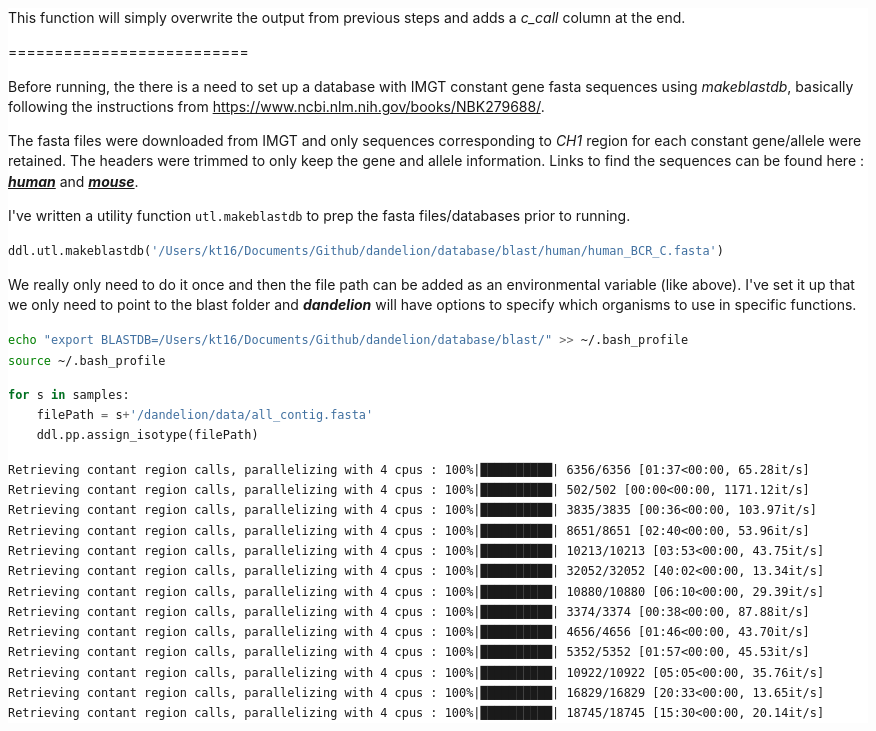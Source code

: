 This function will simply overwrite the output from previous steps and adds a *c_call* column at the end.

==========================

Before running, the there is a need to set up a database with IMGT constant gene fasta sequences using *makeblastdb*,
basically following the instructions from https://www.ncbi.nlm.nih.gov/books/NBK279688/.

The fasta files were downloaded from IMGT and only sequences corresponding to *CH1* region for each constant gene/allele were retained. The headers were trimmed to only keep the gene and allele information. Links to find the sequences can be found here : [***human***](http://www.imgt.org/genedb/GENElect?query=7.2+IGHC&species=Homo+sapiens) and [***mouse***](http://www.imgt.org/genedb/GENElect?query=7.2+IGHC&species=Mus).

I've written a utility function `utl.makeblastdb` to prep the fasta files/databases prior to running.
```python
ddl.utl.makeblastdb('/Users/kt16/Documents/Github/dandelion/database/blast/human/human_BCR_C.fasta')
```

We really only need to do it once and then the file path can be added as an environmental variable (like above). I've set it up that we only need to point to the blast folder and ***dandelion*** will have options to specify which organisms to use in specific functions.

```bash
echo "export BLASTDB=/Users/kt16/Documents/Github/dandelion/database/blast/" >> ~/.bash_profile
source ~/.bash_profile
```


```python
for s in samples:
    filePath = s+'/dandelion/data/all_contig.fasta'
    ddl.pp.assign_isotype(filePath)
```

    Retrieving contant region calls, parallelizing with 4 cpus : 100%|██████████| 6356/6356 [01:37<00:00, 65.28it/s]
    Retrieving contant region calls, parallelizing with 4 cpus : 100%|██████████| 502/502 [00:00<00:00, 1171.12it/s]
    Retrieving contant region calls, parallelizing with 4 cpus : 100%|██████████| 3835/3835 [00:36<00:00, 103.97it/s]
    Retrieving contant region calls, parallelizing with 4 cpus : 100%|██████████| 8651/8651 [02:40<00:00, 53.96it/s]
    Retrieving contant region calls, parallelizing with 4 cpus : 100%|██████████| 10213/10213 [03:53<00:00, 43.75it/s]
    Retrieving contant region calls, parallelizing with 4 cpus : 100%|██████████| 32052/32052 [40:02<00:00, 13.34it/s]
    Retrieving contant region calls, parallelizing with 4 cpus : 100%|██████████| 10880/10880 [06:10<00:00, 29.39it/s]
    Retrieving contant region calls, parallelizing with 4 cpus : 100%|██████████| 3374/3374 [00:38<00:00, 87.88it/s] 
    Retrieving contant region calls, parallelizing with 4 cpus : 100%|██████████| 4656/4656 [01:46<00:00, 43.70it/s]
    Retrieving contant region calls, parallelizing with 4 cpus : 100%|██████████| 5352/5352 [01:57<00:00, 45.53it/s]
    Retrieving contant region calls, parallelizing with 4 cpus : 100%|██████████| 10922/10922 [05:05<00:00, 35.76it/s]
    Retrieving contant region calls, parallelizing with 4 cpus : 100%|██████████| 16829/16829 [20:33<00:00, 13.65it/s]
    Retrieving contant region calls, parallelizing with 4 cpus : 100%|██████████| 18745/18745 [15:30<00:00, 20.14it/s]
